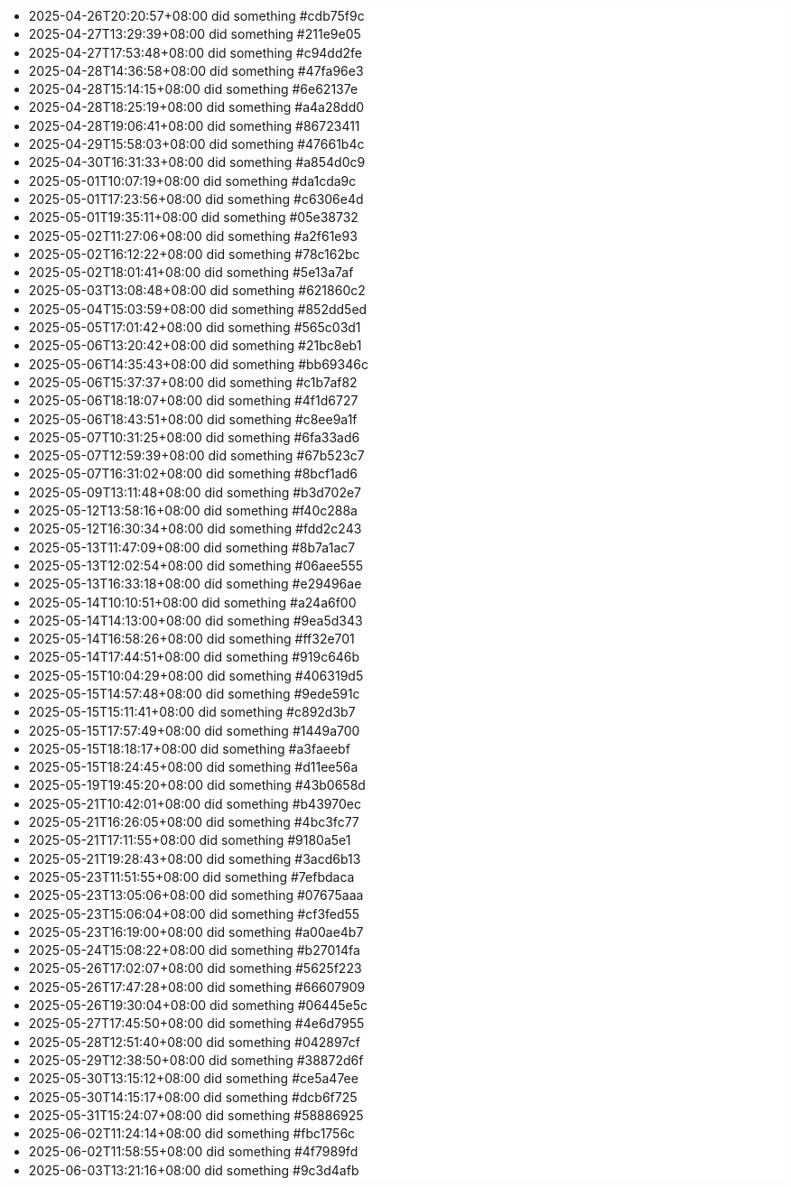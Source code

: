 - 2025-04-26T20:20:57+08:00 did something #cdb75f9c
- 2025-04-27T13:29:39+08:00 did something #211e9e05
- 2025-04-27T17:53:48+08:00 did something #c94dd2fe
- 2025-04-28T14:36:58+08:00 did something #47fa96e3
- 2025-04-28T15:14:15+08:00 did something #6e62137e
- 2025-04-28T18:25:19+08:00 did something #a4a28dd0
- 2025-04-28T19:06:41+08:00 did something #86723411
- 2025-04-29T15:58:03+08:00 did something #47661b4c
- 2025-04-30T16:31:33+08:00 did something #a854d0c9
- 2025-05-01T10:07:19+08:00 did something #da1cda9c
- 2025-05-01T17:23:56+08:00 did something #c6306e4d
- 2025-05-01T19:35:11+08:00 did something #05e38732
- 2025-05-02T11:27:06+08:00 did something #a2f61e93
- 2025-05-02T16:12:22+08:00 did something #78c162bc
- 2025-05-02T18:01:41+08:00 did something #5e13a7af
- 2025-05-03T13:08:48+08:00 did something #621860c2
- 2025-05-04T15:03:59+08:00 did something #852dd5ed
- 2025-05-05T17:01:42+08:00 did something #565c03d1
- 2025-05-06T13:20:42+08:00 did something #21bc8eb1
- 2025-05-06T14:35:43+08:00 did something #bb69346c
- 2025-05-06T15:37:37+08:00 did something #c1b7af82
- 2025-05-06T18:18:07+08:00 did something #4f1d6727
- 2025-05-06T18:43:51+08:00 did something #c8ee9a1f
- 2025-05-07T10:31:25+08:00 did something #6fa33ad6
- 2025-05-07T12:59:39+08:00 did something #67b523c7
- 2025-05-07T16:31:02+08:00 did something #8bcf1ad6
- 2025-05-09T13:11:48+08:00 did something #b3d702e7
- 2025-05-12T13:58:16+08:00 did something #f40c288a
- 2025-05-12T16:30:34+08:00 did something #fdd2c243
- 2025-05-13T11:47:09+08:00 did something #8b7a1ac7
- 2025-05-13T12:02:54+08:00 did something #06aee555
- 2025-05-13T16:33:18+08:00 did something #e29496ae
- 2025-05-14T10:10:51+08:00 did something #a24a6f00
- 2025-05-14T14:13:00+08:00 did something #9ea5d343
- 2025-05-14T16:58:26+08:00 did something #ff32e701
- 2025-05-14T17:44:51+08:00 did something #919c646b
- 2025-05-15T10:04:29+08:00 did something #406319d5
- 2025-05-15T14:57:48+08:00 did something #9ede591c
- 2025-05-15T15:11:41+08:00 did something #c892d3b7
- 2025-05-15T17:57:49+08:00 did something #1449a700
- 2025-05-15T18:18:17+08:00 did something #a3faeebf
- 2025-05-15T18:24:45+08:00 did something #d11ee56a
- 2025-05-19T19:45:20+08:00 did something #43b0658d
- 2025-05-21T10:42:01+08:00 did something #b43970ec
- 2025-05-21T16:26:05+08:00 did something #4bc3fc77
- 2025-05-21T17:11:55+08:00 did something #9180a5e1
- 2025-05-21T19:28:43+08:00 did something #3acd6b13
- 2025-05-23T11:51:55+08:00 did something #7efbdaca
- 2025-05-23T13:05:06+08:00 did something #07675aaa
- 2025-05-23T15:06:04+08:00 did something #cf3fed55
- 2025-05-23T16:19:00+08:00 did something #a00ae4b7
- 2025-05-24T15:08:22+08:00 did something #b27014fa
- 2025-05-26T17:02:07+08:00 did something #5625f223
- 2025-05-26T17:47:28+08:00 did something #66607909
- 2025-05-26T19:30:04+08:00 did something #06445e5c
- 2025-05-27T17:45:50+08:00 did something #4e6d7955
- 2025-05-28T12:51:40+08:00 did something #042897cf
- 2025-05-29T12:38:50+08:00 did something #38872d6f
- 2025-05-30T13:15:12+08:00 did something #ce5a47ee
- 2025-05-30T14:15:17+08:00 did something #dcb6f725
- 2025-05-31T15:24:07+08:00 did something #58886925
- 2025-06-02T11:24:14+08:00 did something #fbc1756c
- 2025-06-02T11:58:55+08:00 did something #4f7989fd
- 2025-06-03T13:21:16+08:00 did something #9c3d4afb